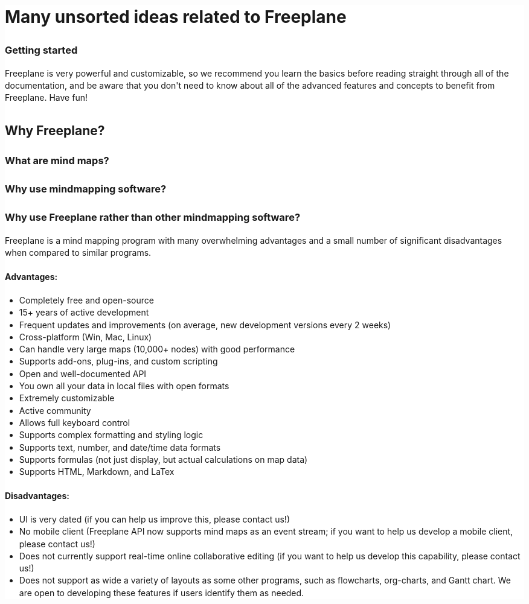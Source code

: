 
# Many unsorted ideas related to Freeplane

### Getting started

Freeplane is very powerful and customizable, so we recommend you learn the basics before reading straight through all of the documentation, and be aware that you don't need to know about all of the advanced features and concepts to benefit from Freeplane. 
Have fun!

## Why Freeplane?

### What are mind maps?

### Why use mindmapping software?

### Why use Freeplane rather than other mindmapping software?

Freeplane is a mind mapping program with many overwhelming advantages and a small number of significant disadvantages when compared to similar programs.

#### Advantages:

* Completely free and open-source
* 15+ years of active development
* Frequent updates and improvements (on average, new development versions every 2 weeks)
* Cross-platform (Win, Mac, Linux)
* Can handle very large maps (10,000+ nodes) with good performance
* Supports add-ons, plug-ins, and custom scripting
* Open and well-documented API
* You own all your data in local files with open formats
* Extremely customizable
* Active community
* Allows full keyboard control
* Supports complex formatting and styling logic
* Supports text, number, and date/time data formats
* Supports formulas (not just display, but actual calculations on map data)
* Supports HTML, Markdown, and LaTex

#### Disadvantages:

* UI is very dated (if you can help us improve this, please contact us!)
* No mobile client (Freeplane API now supports mind maps as an event stream; if you want to help us develop a mobile client, please contact us!)
* Does not currently support real-time online collaborative editing (if you want to help us develop this capability, please contact us!)
* Does not support as wide a variety of layouts as some other programs, such as flowcharts, org-charts, and Gantt chart.
  We are open to developing these features if users identify them as needed.
